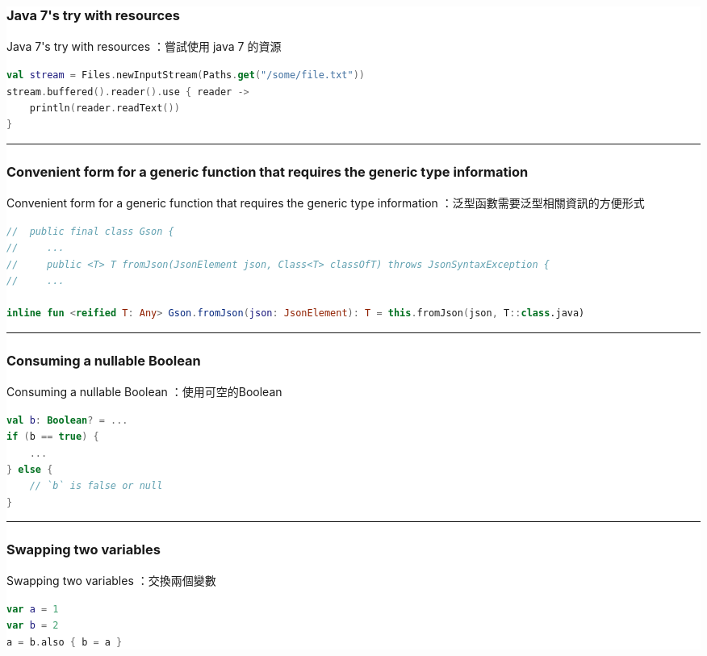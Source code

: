 
### Java 7's try with resources

Java 7's try with resources ：嘗試使用 java 7 的資源

``` kotlin
val stream = Files.newInputStream(Paths.get("/some/file.txt"))
stream.buffered().reader().use { reader ->
    println(reader.readText())
}
```
---

### Convenient form for a generic function that requires the generic type information

Convenient form for a generic function that requires the generic type information ：泛型函數需要泛型相關資訊的方便形式

``` kotlin
//  public final class Gson {
//     ...
//     public <T> T fromJson(JsonElement json, Class<T> classOfT) throws JsonSyntaxException {
//     ...

inline fun <reified T: Any> Gson.fromJson(json: JsonElement): T = this.fromJson(json, T::class.java)
```
---

### Consuming a nullable Boolean

Consuming a nullable Boolean ：使用可空的Boolean

``` kotlin
val b: Boolean? = ...
if (b == true) {
    ...
} else {
    // `b` is false or null
}
```
---

### Swapping two variables

Swapping two variables ：交換兩個變數

```kotlin
var a = 1
var b = 2
a = b.also { b = a }
```
